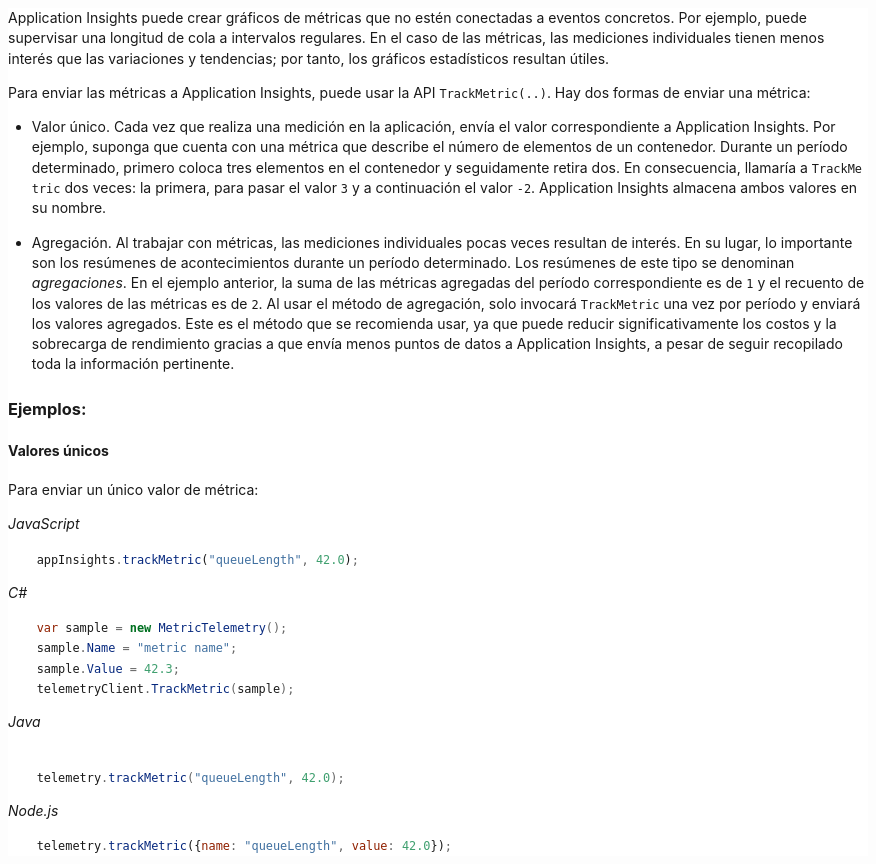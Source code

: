 Application Insights puede crear gráficos de métricas que no estén conectadas a eventos concretos. Por ejemplo, puede supervisar una longitud de cola a intervalos regulares. En el caso de las métricas, las mediciones individuales tienen menos interés que las variaciones y tendencias; por tanto, los gráficos estadísticos resultan útiles.

Para enviar las métricas a Application Insights, puede usar la API `TrackMetric(..)`. Hay dos formas de enviar una métrica: 

* Valor único. Cada vez que realiza una medición en la aplicación, envía el valor correspondiente a Application Insights. Por ejemplo, suponga que cuenta con una métrica que describe el número de elementos de un contenedor. Durante un período determinado, primero coloca tres elementos en el contenedor y seguidamente retira dos. En consecuencia, llamaría a `TrackMetric` dos veces: la primera, para pasar el valor `3` y a continuación el valor `-2`. Application Insights almacena ambos valores en su nombre. 

* Agregación. Al trabajar con métricas, las mediciones individuales pocas veces resultan de interés. En su lugar, lo importante son los resúmenes de acontecimientos durante un período determinado. Los resúmenes de este tipo se denominan _agregaciones_. En el ejemplo anterior, la suma de las métricas agregadas del período correspondiente es de `1` y el recuento de los valores de las métricas es de `2`. Al usar el método de agregación, solo invocará `TrackMetric` una vez por período y enviará los valores agregados. Este es el método que se recomienda usar, ya que puede reducir significativamente los costos y la sobrecarga de rendimiento gracias a que envía menos puntos de datos a Application Insights, a pesar de seguir recopilado toda la información pertinente.

### <a name="examples"></a>Ejemplos:

#### <a name="single-values"></a>Valores únicos

Para enviar un único valor de métrica:

*JavaScript*

 ```Javascript
     appInsights.trackMetric("queueLength", 42.0);
 ```

*C#*

```csharp
    var sample = new MetricTelemetry();
    sample.Name = "metric name";
    sample.Value = 42.3;
    telemetryClient.TrackMetric(sample);
```

*Java*

```Java
    
    telemetry.trackMetric("queueLength", 42.0);

```

*Node.js*

 ```Javascript
     telemetry.trackMetric({name: "queueLength", value: 42.0});
 ```

